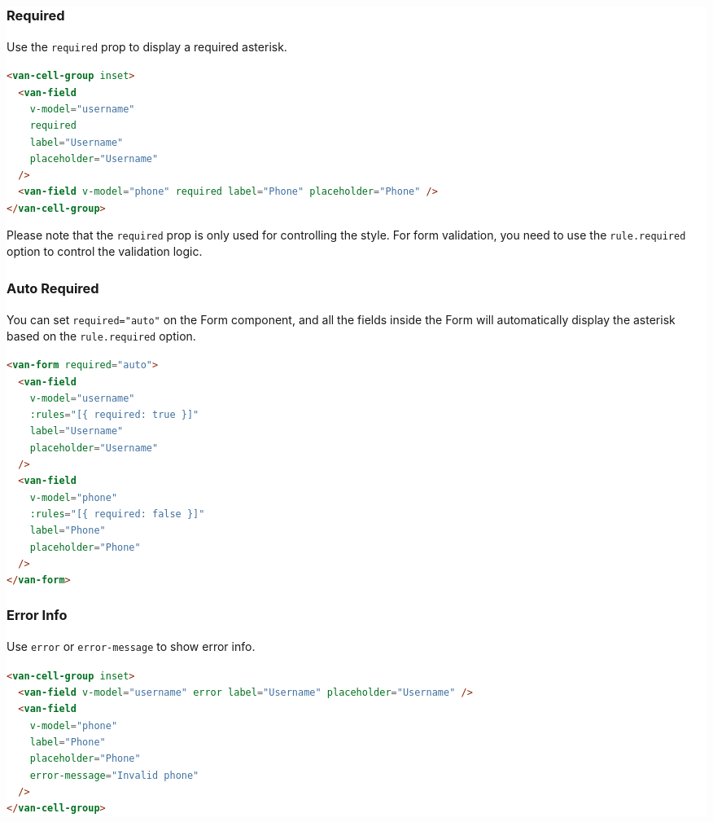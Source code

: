### Required

Use the `required` prop to display a required asterisk.

```html
<van-cell-group inset>
  <van-field
    v-model="username"
    required
    label="Username"
    placeholder="Username"
  />
  <van-field v-model="phone" required label="Phone" placeholder="Phone" />
</van-cell-group>
```

Please note that the `required` prop is only used for controlling the style. For form validation, you need to use the `rule.required` option to control the validation logic.

### Auto Required

You can set `required="auto"` on the Form component, and all the fields inside the Form will automatically display the asterisk based on the `rule.required` option.

```html
<van-form required="auto">
  <van-field
    v-model="username"
    :rules="[{ required: true }]"
    label="Username"
    placeholder="Username"
  />
  <van-field
    v-model="phone"
    :rules="[{ required: false }]"
    label="Phone"
    placeholder="Phone"
  />
</van-form>
```

### Error Info

Use `error` or `error-message` to show error info.

```html
<van-cell-group inset>
  <van-field v-model="username" error label="Username" placeholder="Username" />
  <van-field
    v-model="phone"
    label="Phone"
    placeholder="Phone"
    error-message="Invalid phone"
  />
</van-cell-group>
```
